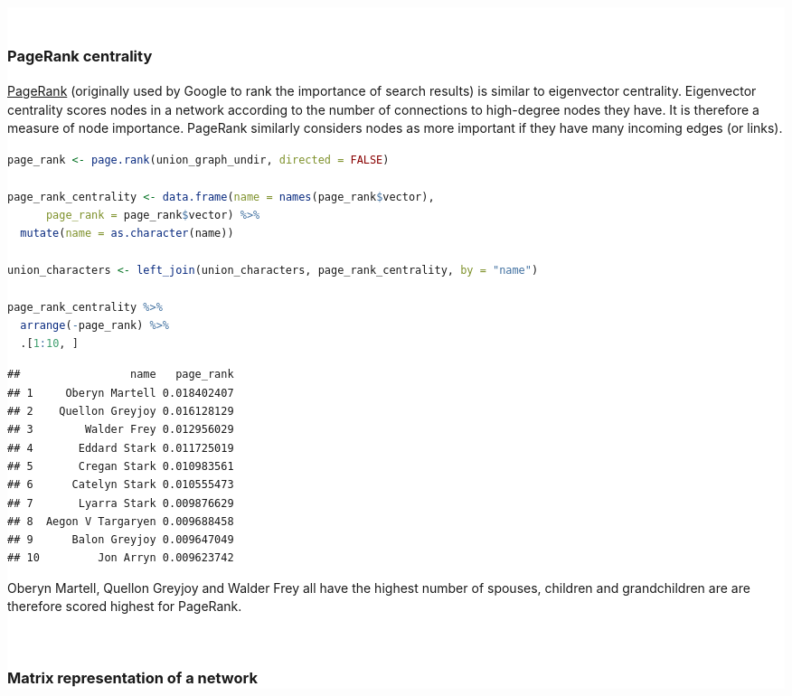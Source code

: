 <br>

### PageRank centrality

[PageRank](https://en.wikipedia.org/wiki/Centrality#PageRank_centrality) (originally used by Google to rank the importance of search results) is similar to eigenvector centrality. Eigenvector centrality scores nodes in a network according to the number of connections to high-degree nodes they have. It is therefore a measure of node importance. PageRank similarly considers nodes as more important if they have many incoming edges (or links).

``` r
page_rank <- page.rank(union_graph_undir, directed = FALSE)

page_rank_centrality <- data.frame(name = names(page_rank$vector),
      page_rank = page_rank$vector) %>%
  mutate(name = as.character(name))

union_characters <- left_join(union_characters, page_rank_centrality, by = "name")

page_rank_centrality %>%
  arrange(-page_rank) %>%
  .[1:10, ]
```

    ##                 name   page_rank
    ## 1     Oberyn Martell 0.018402407
    ## 2    Quellon Greyjoy 0.016128129
    ## 3        Walder Frey 0.012956029
    ## 4       Eddard Stark 0.011725019
    ## 5       Cregan Stark 0.010983561
    ## 6      Catelyn Stark 0.010555473
    ## 7       Lyarra Stark 0.009876629
    ## 8  Aegon V Targaryen 0.009688458
    ## 9      Balon Greyjoy 0.009647049
    ## 10         Jon Arryn 0.009623742

Oberyn Martell, Quellon Greyjoy and Walder Frey all have the highest number of spouses, children and grandchildren are are therefore scored highest for PageRank.

<br>

### Matrix representation of a network

